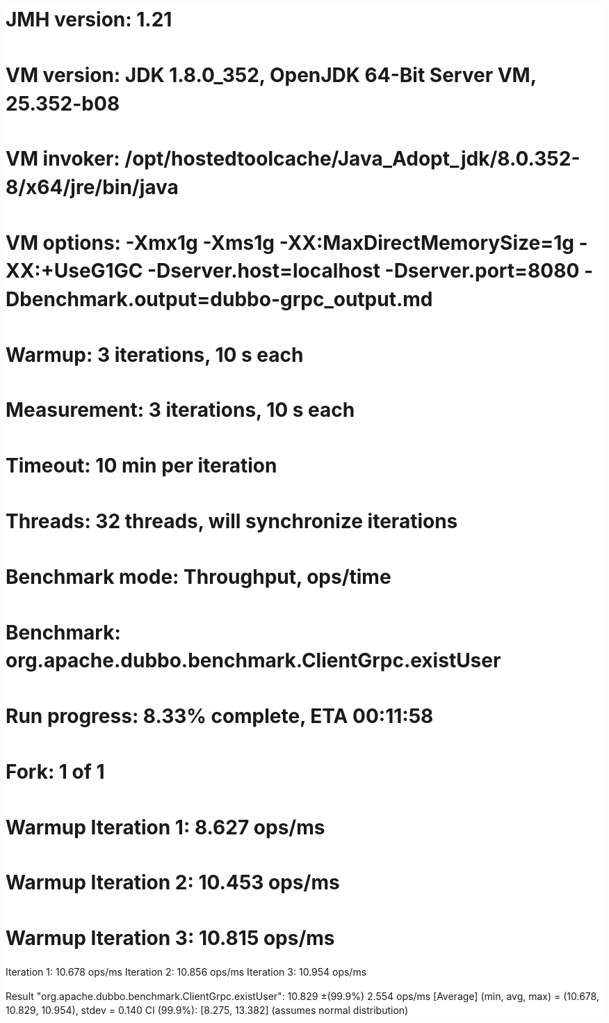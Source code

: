 
# JMH version: 1.21
# VM version: JDK 1.8.0_352, OpenJDK 64-Bit Server VM, 25.352-b08
# VM invoker: /opt/hostedtoolcache/Java_Adopt_jdk/8.0.352-8/x64/jre/bin/java
# VM options: -Xmx1g -Xms1g -XX:MaxDirectMemorySize=1g -XX:+UseG1GC -Dserver.host=localhost -Dserver.port=8080 -Dbenchmark.output=dubbo-grpc_output.md
# Warmup: 3 iterations, 10 s each
# Measurement: 3 iterations, 10 s each
# Timeout: 10 min per iteration
# Threads: 32 threads, will synchronize iterations
# Benchmark mode: Throughput, ops/time
# Benchmark: org.apache.dubbo.benchmark.ClientGrpc.existUser

# Run progress: 8.33% complete, ETA 00:11:58
# Fork: 1 of 1
# Warmup Iteration   1: 8.627 ops/ms
# Warmup Iteration   2: 10.453 ops/ms
# Warmup Iteration   3: 10.815 ops/ms
Iteration   1: 10.678 ops/ms
Iteration   2: 10.856 ops/ms
Iteration   3: 10.954 ops/ms


Result "org.apache.dubbo.benchmark.ClientGrpc.existUser":
  10.829 ±(99.9%) 2.554 ops/ms [Average]
  (min, avg, max) = (10.678, 10.829, 10.954), stdev = 0.140
  CI (99.9%): [8.275, 13.382] (assumes normal distribution)
